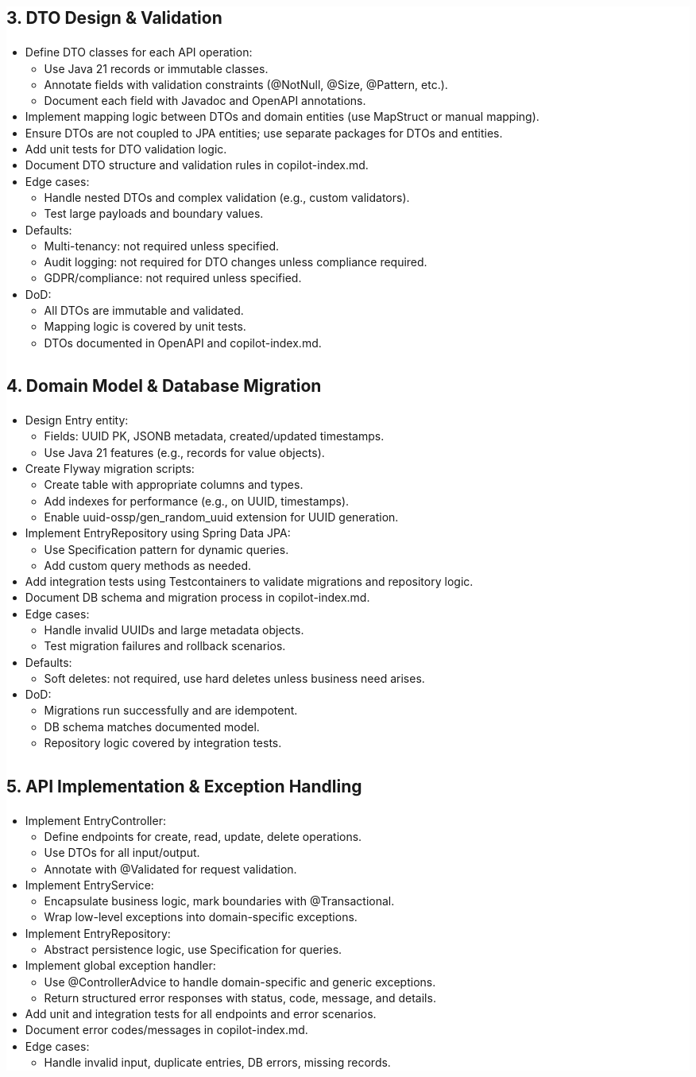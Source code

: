 ## 3. DTO Design & Validation
- Define DTO classes for each API operation:
  - Use Java 21 records or immutable classes.
  - Annotate fields with validation constraints (@NotNull, @Size, @Pattern, etc.).
  - Document each field with Javadoc and OpenAPI annotations.
- Implement mapping logic between DTOs and domain entities (use MapStruct or manual mapping).
- Ensure DTOs are not coupled to JPA entities; use separate packages for DTOs and entities.
- Add unit tests for DTO validation logic.
- Document DTO structure and validation rules in copilot-index.md.
- Edge cases:
  - Handle nested DTOs and complex validation (e.g., custom validators).
  - Test large payloads and boundary values.
- Defaults:
  - Multi-tenancy: not required unless specified.
  - Audit logging: not required for DTO changes unless compliance required.
  - GDPR/compliance: not required unless specified.
- DoD:
  - All DTOs are immutable and validated.
  - Mapping logic is covered by unit tests.
  - DTOs documented in OpenAPI and copilot-index.md.

## 4. Domain Model & Database Migration
- Design Entry entity:
  - Fields: UUID PK, JSONB metadata, created/updated timestamps.
  - Use Java 21 features (e.g., records for value objects).
- Create Flyway migration scripts:
  - Create table with appropriate columns and types.
  - Add indexes for performance (e.g., on UUID, timestamps).
  - Enable uuid-ossp/gen_random_uuid extension for UUID generation.
- Implement EntryRepository using Spring Data JPA:
  - Use Specification pattern for dynamic queries.
  - Add custom query methods as needed.
- Add integration tests using Testcontainers to validate migrations and repository logic.
- Document DB schema and migration process in copilot-index.md.
- Edge cases:
  - Handle invalid UUIDs and large metadata objects.
  - Test migration failures and rollback scenarios.
- Defaults:
  - Soft deletes: not required, use hard deletes unless business need arises.
- DoD:
  - Migrations run successfully and are idempotent.
  - DB schema matches documented model.
  - Repository logic covered by integration tests.

## 5. API Implementation & Exception Handling
- Implement EntryController:
  - Define endpoints for create, read, update, delete operations.
  - Use DTOs for all input/output.
  - Annotate with @Validated for request validation.
- Implement EntryService:
  - Encapsulate business logic, mark boundaries with @Transactional.
  - Wrap low-level exceptions into domain-specific exceptions.
- Implement EntryRepository:
  - Abstract persistence logic, use Specification for queries.
- Implement global exception handler:
  - Use @ControllerAdvice to handle domain-specific and generic exceptions.
  - Return structured error responses with status, code, message, and details.
- Add unit and integration tests for all endpoints and error scenarios.
- Document error codes/messages in copilot-index.md.
- Edge cases:
  - Handle invalid input, duplicate entries, DB errors, missing records.